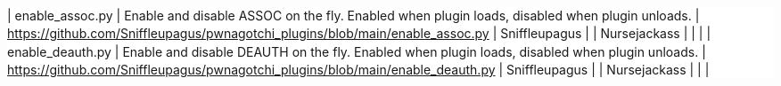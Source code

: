 | enable_assoc.py                     | Enable and disable ASSOC on the fly. Enabled when plugin loads, disabled when plugin unloads.                                                                                                                                                                                                                                                                                                                                                                                                                                                                                                                                                                                                                                                                                                                                                                                                                                                                                                                                                                                                                                                                                                                                                                                                                                                                                                                                                                                                                                                                                                                                                                                                                                                                                                                                                                                                                                                                                                                                                | <https://github.com/Sniffleupagus/pwnagotchi_plugins/blob/main/enable_assoc.py>                                | Sniffleupagus                                         |                                                   | Nursejackass            |               |                                   |
| enable_deauth.py                    | Enable and disable DEAUTH on the fly. Enabled when plugin loads, disabled when plugin unloads.                                                                                                                                                                                                                                                                                                                                                                                                                                                                                                                                                                                                                                                                                                                                                                                                                                                                                                                                                                                                                                                                                                                                                                                                                                                                                                                                                                                                                                                                                                                                                                                                                                                                                                                                                                                                                                                                                                                                               | <https://github.com/Sniffleupagus/pwnagotchi_plugins/blob/main/enable_deauth.py>                               | Sniffleupagus                                         |                                                   | Nursejackass            |               |                                   |